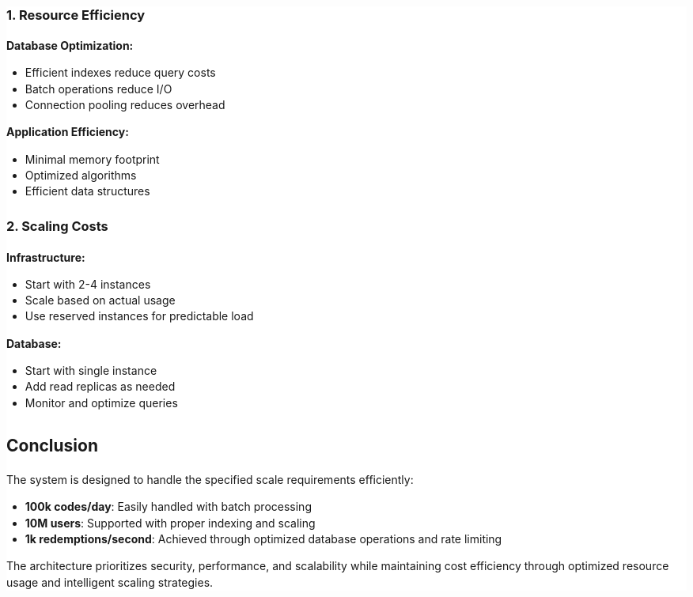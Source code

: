 ### 1. Resource Efficiency

**Database Optimization:**
- Efficient indexes reduce query costs
- Batch operations reduce I/O
- Connection pooling reduces overhead

**Application Efficiency:**
- Minimal memory footprint
- Optimized algorithms
- Efficient data structures

### 2. Scaling Costs

**Infrastructure:**
- Start with 2-4 instances
- Scale based on actual usage
- Use reserved instances for predictable load

**Database:**
- Start with single instance
- Add read replicas as needed
- Monitor and optimize queries

## Conclusion

The system is designed to handle the specified scale requirements efficiently:

- **100k codes/day**: Easily handled with batch processing
- **10M users**: Supported with proper indexing and scaling
- **1k redemptions/second**: Achieved through optimized database operations and rate limiting

The architecture prioritizes security, performance, and scalability while maintaining cost efficiency through optimized resource usage and intelligent scaling strategies.

